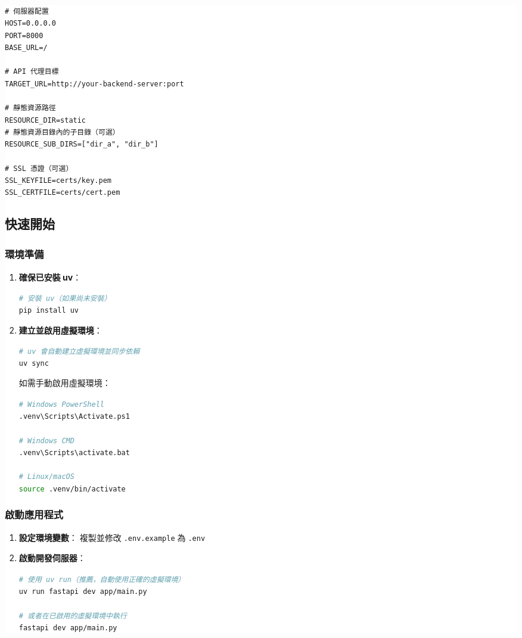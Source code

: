 ```env
# 伺服器配置
HOST=0.0.0.0
PORT=8000
BASE_URL=/

# API 代理目標
TARGET_URL=http://your-backend-server:port

# 靜態資源路徑
RESOURCE_DIR=static
# 靜態資源目錄內的子目錄（可選）
RESOURCE_SUB_DIRS=["dir_a", "dir_b"]

# SSL 憑證（可選）
SSL_KEYFILE=certs/key.pem
SSL_CERTFILE=certs/cert.pem
```

## 快速開始

### 環境準備

1. **確保已安裝 uv**：
   ```bash
   # 安裝 uv（如果尚未安裝）
   pip install uv
   ```

2. **建立並啟用虛擬環境**：
   ```bash
   # uv 會自動建立虛擬環境並同步依賴
   uv sync
   ```

   如需手動啟用虛擬環境：
   ```bash
   # Windows PowerShell
   .venv\Scripts\Activate.ps1
   
   # Windows CMD
   .venv\Scripts\activate.bat
   
   # Linux/macOS
   source .venv/bin/activate
   ```

### 啟動應用程式

1. **設定環境變數**：
   複製並修改 `.env.example` 為 `.env`

2. **啟動開發伺服器**：
   ```bash
   # 使用 uv run（推薦，自動使用正確的虛擬環境）
   uv run fastapi dev app/main.py
   
   # 或者在已啟用的虛擬環境中執行
   fastapi dev app/main.py
   ```
